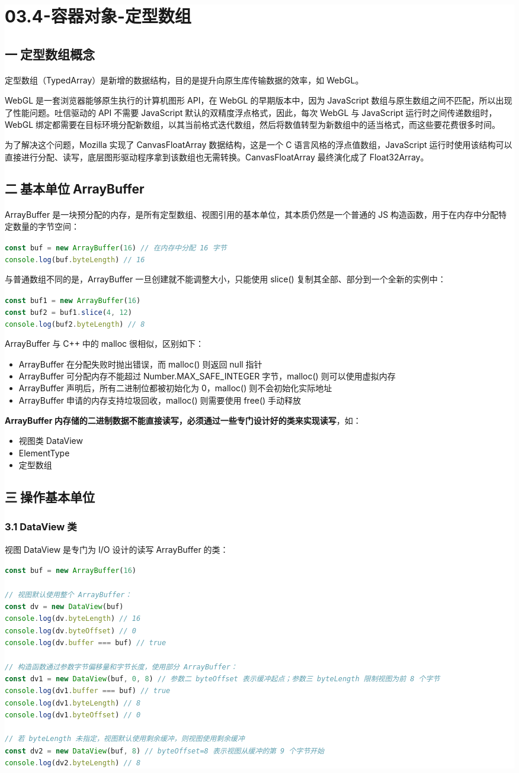 # 03.4-容器对象-定型数组

## 一 定型数组概念

定型数组（TypedArray）是新增的数据结构，目的是提升向原生库传输数据的效率，如 WebGL。

WebGL 是一套浏览器能够原生执行的计算机图形 API，在 WebGL 的早期版本中，因为 JavaScript 数组与原生数组之间不匹配，所以出现了性能问题。吐信驱动的 API 不需要 JavaScript 默认的双精度浮点格式，因此，每次 WebGL 与 JavaScript 运行时之间传递数组时， WebGL 绑定都需要在目标环境分配新数组，以其当前格式迭代数组，然后将数值转型为新数组中的适当格式，而这些要花费很多时间。

为了解决这个问题，Mozilla 实现了 CanvasFloatArray 数据结构，这是一个 C 语言风格的浮点值数组，JavaScript 运行时使用该结构可以直接进行分配、读写，底层图形驱动程序拿到该数组也无需转换。CanvasFloatArray 最终演化成了 Float32Array。

## 二 基本单位 ArrayBuffer

ArrayBuffer 是一块预分配的内存，是所有定型数组、视图引用的基本单位，其本质仍然是一个普通的 JS 构造函数，用于在内存中分配特定数量的字节空间：

```js
const buf = new ArrayBuffer(16) // 在内存中分配 16 字节
console.log(buf.byteLength) // 16
```

与普通数组不同的是，ArrayBuffer 一旦创建就不能调整大小，只能使用 slice() 复制其全部、部分到一个全新的实例中：

```js
const buf1 = new ArrayBuffer(16)
const buf2 = buf1.slice(4, 12)
console.log(buf2.byteLength) // 8
```

ArrayBuffer 与 C++ 中的 malloc 很相似，区别如下：

- ArrayBuffer 在分配失败时抛出错误，而 malloc() 则返回 null 指针
- ArrayBuffer 可分配内存不能超过 Number.MAX_SAFE_INTEGER 字节，malloc() 则可以使用虚拟内存
- ArrayBuffer 声明后，所有二进制位都被初始化为 0，malloc() 则不会初始化实际地址
- ArrayBuffer 申请的内存支持垃圾回收，malloc() 则需要使用 free() 手动释放

**ArrayBuffer 内存储的二进制数据不能直接读写，必须通过一些专门设计好的类来实现读写**，如：

- 视图类 DataView
- ElementType
- 定型数组

## 三 操作基本单位

### 3.1 DataView 类

视图 DataView 是专门为 I/O 设计的读写 ArrayBuffer 的类：

```js
const buf = new ArrayBuffer(16)

// 视图默认使用整个 ArrayBuffer：
const dv = new DataView(buf)
console.log(dv.byteLength) // 16
console.log(dv.byteOffset) // 0
console.log(dv.buffer === buf) // true

// 构造函数通过参数字节偏移量和字节长度，使用部分 ArrayBuffer：
const dv1 = new DataView(buf, 0, 8) // 参数二 byteOffset 表示缓冲起点；参数三 byteLength 限制视图为前 8 个字节
console.log(dv1.buffer === buf) // true
console.log(dv1.byteLength) // 8
console.log(dv1.byteOffset) // 0

// 若 byteLength 未指定，视图默认使用剩余缓冲，则视图使用剩余缓冲
const dv2 = new DataView(buf, 8) // byteOffset=8 表示视图从缓冲的第 9 个字节开始
console.log(dv2.byteLength) // 8
```